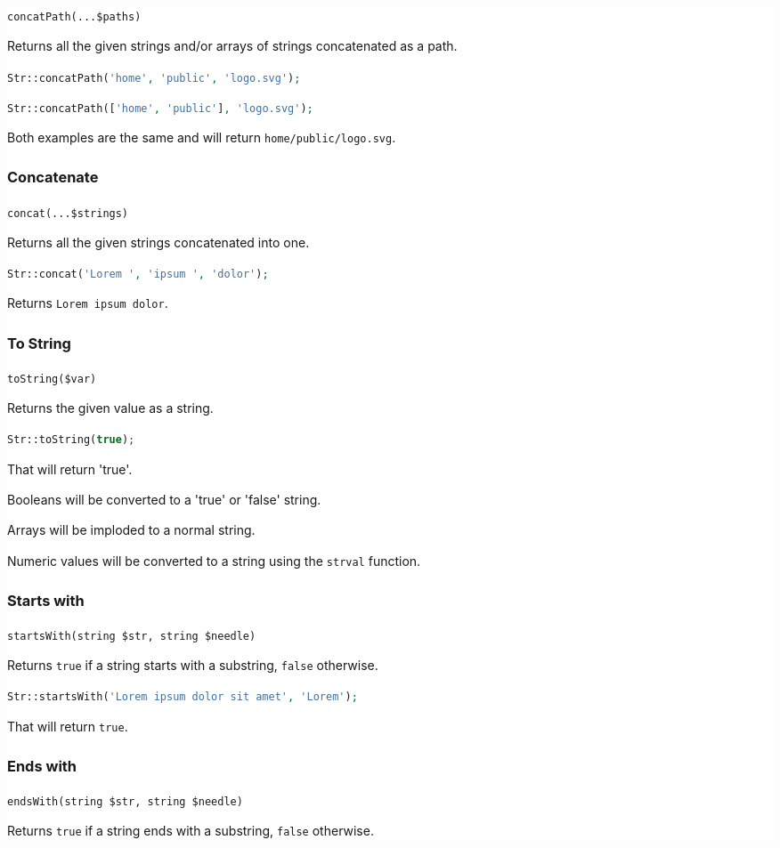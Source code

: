 `concatPath(...$paths)`

Returns all the given strings and/or arrays of strings concatenated as a path.

```php
Str::concatPath('home', 'public', 'logo.svg');
```

```php
Str::concatPath(['home', 'public'], 'logo.svg');
```

Both examples are the same and will return `home/public/logo.svg`.

### Concatenate

`concat(...$strings)`

Returns all the given strings concatenated into one.

```php
Str::concat('Lorem ', 'ipsum ', 'dolor');
```

Returns `Lorem ipsum dolor`.

### To String

`toString($var)`

Returns the given value as a string.

```php
Str::toString(true);
```

That will return 'true'.

Booleans will be converted to a 'true' or 'false' string.

Arrays will be imploded to a normal string.

Numeric values will be converted to a string using the `strval` function.

### Starts with

`startsWith(string $str, string $needle)`

Returns `true` if a string starts with a substring, `false` otherwise.

```php
Str::startsWith('Lorem ipsum dolor sit amet', 'Lorem');
```

That will return `true`.

### Ends with

`endsWith(string $str, string $needle)`

Returns `true` if a string ends with a substring, `false` otherwise.
